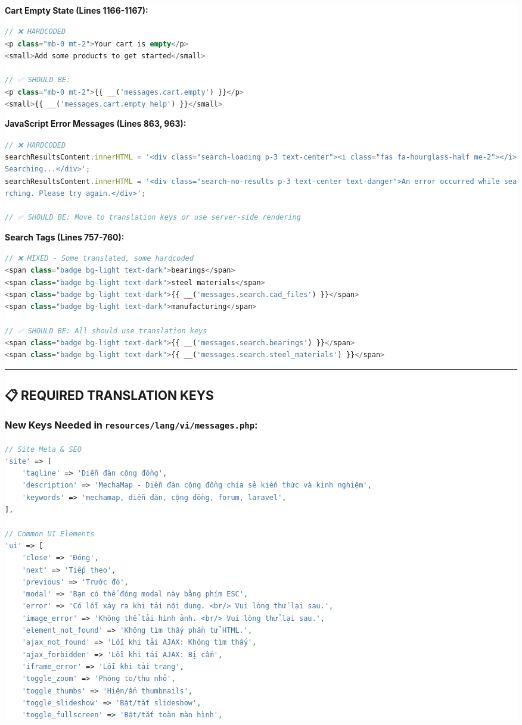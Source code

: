 **Cart Empty State (Lines 1166-1167):**
```php
// ❌ HARDCODED
<p class="mb-0 mt-2">Your cart is empty</p>
<small>Add some products to get started</small>

// ✅ SHOULD BE:
<p class="mb-0 mt-2">{{ __('messages.cart.empty') }}</p>
<small>{{ __('messages.cart.empty_help') }}</small>
```

**JavaScript Error Messages (Lines 863, 963):**
```javascript
// ❌ HARDCODED
searchResultsContent.innerHTML = '<div class="search-loading p-3 text-center"><i class="fas fa-hourglass-half me-2"></i>Searching...</div>';
searchResultsContent.innerHTML = '<div class="search-no-results p-3 text-center text-danger">An error occurred while searching. Please try again.</div>';

// ✅ SHOULD BE: Move to translation keys or use server-side rendering
```

**Search Tags (Lines 757-760):**
```php
// ❌ MIXED - Some translated, some hardcoded
<span class="badge bg-light text-dark">bearings</span>
<span class="badge bg-light text-dark">steel materials</span>
<span class="badge bg-light text-dark">{{ __('messages.search.cad_files') }}</span>
<span class="badge bg-light text-dark">manufacturing</span>

// ✅ SHOULD BE: All should use translation keys
<span class="badge bg-light text-dark">{{ __('messages.search.bearings') }}</span>
<span class="badge bg-light text-dark">{{ __('messages.search.steel_materials') }}</span>
```

---

## 📋 **REQUIRED TRANSLATION KEYS**

### **New Keys Needed in `resources/lang/vi/messages.php`:**

```php
// Site Meta & SEO
'site' => [
    'tagline' => 'Diễn đàn cộng đồng',
    'description' => 'MechaMap - Diễn đàn cộng đồng chia sẻ kiến thức và kinh nghiệm',
    'keywords' => 'mechamap, diễn đàn, cộng đồng, forum, laravel',
],

// Common UI Elements
'ui' => [
    'close' => 'Đóng',
    'next' => 'Tiếp theo',
    'previous' => 'Trước đó',
    'modal' => 'Bạn có thể đóng modal này bằng phím ESC',
    'error' => 'Có lỗi xảy ra khi tải nội dung. <br/> Vui lòng thử lại sau.',
    'image_error' => 'Không thể tải hình ảnh. <br/> Vui lòng thử lại sau.',
    'element_not_found' => 'Không tìm thấy phần tử HTML.',
    'ajax_not_found' => 'Lỗi khi tải AJAX: Không tìm thấy',
    'ajax_forbidden' => 'Lỗi khi tải AJAX: Bị cấm',
    'iframe_error' => 'Lỗi khi tải trang',
    'toggle_zoom' => 'Phóng to/thu nhỏ',
    'toggle_thumbs' => 'Hiện/ẩn thumbnails',
    'toggle_slideshow' => 'Bật/tắt slideshow',
    'toggle_fullscreen' => 'Bật/tắt toàn màn hình',
```